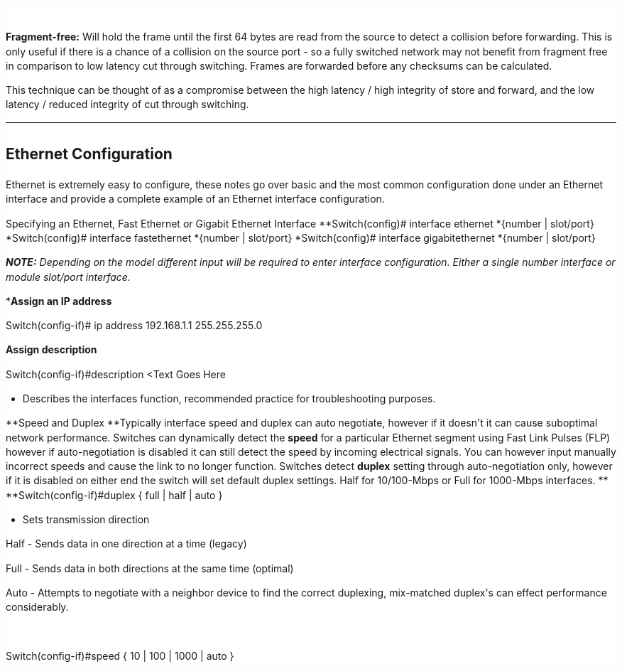  

**Fragment-free:** Will hold the frame until the first 64 bytes are read from the source to detect a collision before forwarding. This is only useful if there is a chance of a collision on the source port - so a fully switched network may not benefit from fragment free in comparison to low latency cut through switching. Frames are forwarded before any checksums can be calculated.

This technique can be thought of as a compromise between the high latency / high integrity of store and forward, and the low latency / reduced integrity of cut through switching.

-----------------------------------------------------------------------------------------------------------------------------------------------------------------------------------------------

## Ethernet Configuration

Ethernet is extremely easy to configure, these notes go over basic and the most common configuration done under an Ethernet interface and provide a complete example of an Ethernet interface configuration.

Specifying an Ethernet, Fast Ethernet or Gigabit Ethernet Interface
**Switch(config)# interface ethernet *{number | slot/port}
*Switch(config)# interface fastethernet *{number | slot/port}
*Switch(config)# interface gigabitethernet *{number | slot/port}

***NOTE:** Depending on the model different input will be required to enter interface configuration. Either a single *number* interface or module *slot/port* interface.*

***Assign an IP address**

Switch(config-if)# ip address 192.168.1.1 255.255.255.0

**Assign description**

Switch(config-if)#description <Text Goes Here

-   Describes the interfaces function, recommended practice for troubleshooting purposes.

**Speed and Duplex
**Typically interface speed and duplex can auto negotiate, however if it doesn't it can cause suboptimal network performance. Switches can dynamically detect the **speed** for a particular Ethernet segment using Fast Link Pulses (FLP) however if auto-negotiation is disabled it can still detect the speed by incoming electrical signals. You can however input manually incorrect speeds and cause the link to no longer function. Switches detect **duplex** setting through auto-negotiation only, however if it is disabled on either end the switch will set default duplex settings. Half for 10/100-Mbps or Full for 1000-Mbps interfaces.
**
**Switch(config-if)#duplex { full | half | auto }

-   Sets transmission direction

 Half - Sends data in one direction at a time (legacy)

 Full - Sends data in both directions at the same time (optimal)

 Auto - Attempts to negotiate with a neighbor device to find the correct duplexing, mix-matched duplex's can effect performance considerably.

  

Switch(config-if)#speed { 10 | 100 | 1000 | auto }
